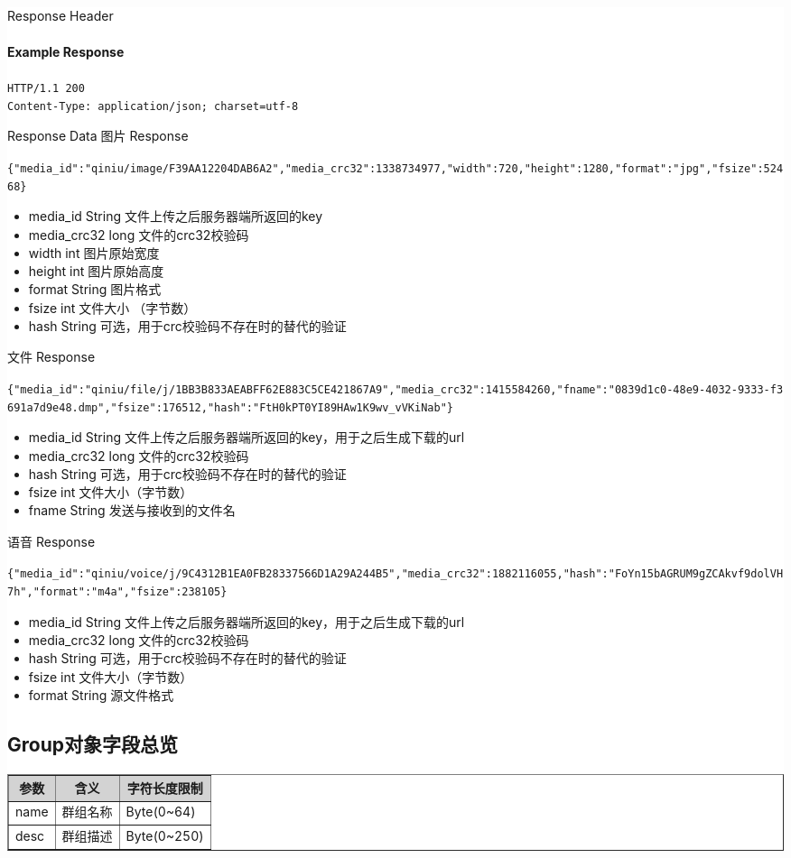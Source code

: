 
Response Header  

#### Example Response 

```
HTTP/1.1 200
Content-Type: application/json; charset=utf-8 
```
Response Data
图片 Response

```
{"media_id":"qiniu/image/F39AA12204DAB6A2","media_crc32":1338734977,"width":720,"height":1280,"format":"jpg","fsize":52468}
```

+ media_id String  文件上传之后服务器端所返回的key
+ media_crc32 long 文件的crc32校验码
+ width int  图片原始宽度
+ height  int  图片原始高度
+ format String 图片格式
+ fsize int 文件大小 （字节数）
+ hash String 可选，用于crc校验码不存在时的替代的验证

文件 Response 

```
{"media_id":"qiniu/file/j/1BB3B833AEABFF62E883C5CE421867A9","media_crc32":1415584260,"fname":"0839d1c0-48e9-4032-9333-f3691a7d9e48.dmp","fsize":176512,"hash":"FtH0kPT0YI89HAw1K9wv_vVKiNab"}
```

+  media_id String 文件上传之后服务器端所返回的key，用于之后生成下载的url
+  media_crc32 long 文件的crc32校验码
+  hash String 可选，用于crc校验码不存在时的替代的验证
+  fsize int 文件大小（字节数）
+  fname String 发送与接收到的文件名

语音 Response

```
{"media_id":"qiniu/voice/j/9C4312B1EA0FB28337566D1A29A244B5","media_crc32":1882116055,"hash":"FoYn15bAGRUM9gZCAkvf9dolVH7h","format":"m4a","fsize":238105}
```

+  media_id String 文件上传之后服务器端所返回的key，用于之后生成下载的url
+  media_crc32 long 文件的crc32校验码
+  hash String 可选，用于crc校验码不存在时的替代的验证
+  fsize int 文件大小（字节数）
+  format String 源文件格式


## Group对象字段总览

<div class="table-d" align="center" >
	<table border="1" width = "100%">
		<tr  bgcolor="#D3D3D3" >
			<th >参数</th>
			<th >含义</th>
			<th >字符长度限制</th>
		</tr>
		<tr >
			<td>name</td>
			<td>群组名称</td>
			<td>Byte(0~64)</td>
		</tr>
		<tr >
			<td>desc</td>
			<td>群组描述</td>
			<td>Byte(0~250)</td>